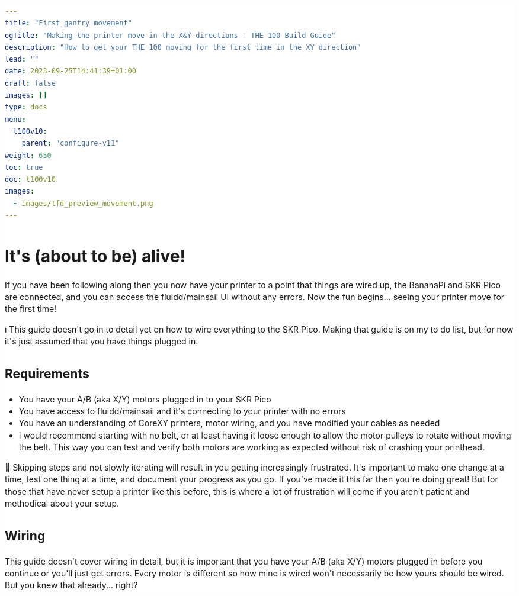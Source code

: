 ```yaml
---
title: "First gantry movement"
ogTitle: "Making the printer move in the X&Y directions - THE 100 Build Guide"
description: "How to get your THE 100 moving for the first time in the XY direction"
lead: ""
date: 2023-09-25T14:41:39+01:00
draft: false
images: []
type: docs
menu:
  t100v10:
    parent: "configure-v11"
weight: 650
toc: true
doc: t100v10
images: 
  - images/tfd_preview_movement.png
---
```


# It's (about to be) alive!
If you have been following along then you now have your printer to a point that things are wired up, the BananaPi and SKR Pico are connected, and you can access the fluidd/mainsail UI without any errors. Now the fun begins... seeing your printer move for the first time!

<div class="alert alert-info" role="alert">
    ℹ️ 	This guide doesn't go in to detail yet on how to wire everything to the SKR Pico. Making that guide is on my to do list, but for now it's just assumed that you have things plugged in.
</div>

## Requirements 
  * You have your A/B (aka X/Y) motors plugged in to your SKR Pico
  * You have access to fluidd/mainsail and it's connecting to your printer with no errors
  * You have an <a href="/the100/1.1/configure/preparing-for-movement/">understanding of CoreXY printers, motor wiring, and you have modified your cables as needed</a>
  * I would recommend starting with no belt, or at least having it loose enough to allow the motor pulleys to rotate without moving the belt. This way you can test and verify both motors are working as expected without risk of crashing your printhead.

<div class="alert alert-warning" role="alert">
    🛑	Skipping steps and not slowly iterating will result in you getting increasingly frustrated. It's important to make one change at a time, test one thing at a time, and document your progress as you go. If you've made it this far then you're doing great! But for those that have never setup a printer like this before, this is where a lot of frustration will come if you aren't patient and methodical about your setup.
</div>

## Wiring
This guide doesn't cover wiring in detail, but it is important that you have your A/B (aka X/Y) motors plugged in before you continue or you'll just get errors. Every motor is different so how mine is wired won't necessarily be how yours should be wired. <a href="/the100/1.1/configure/preparing-for-movement/">But you knew that already... right</a>?
